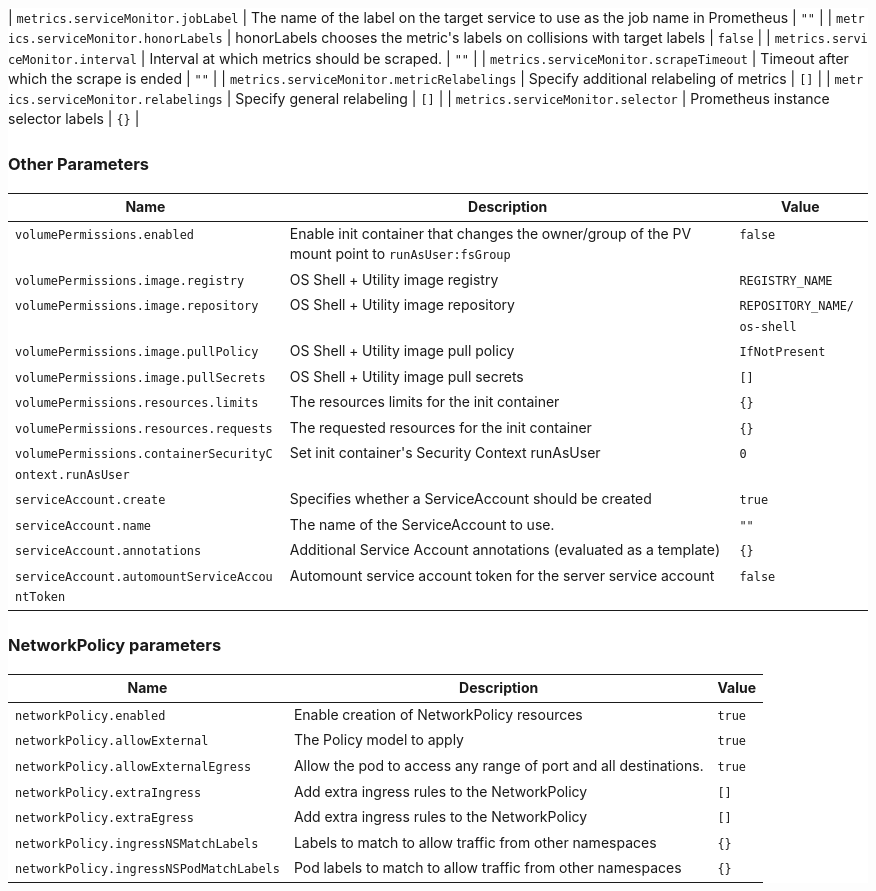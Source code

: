 | `metrics.serviceMonitor.jobLabel`                           | The name of the label on the target service to use as the job name in Prometheus                                                                                                                                           | `""`                           |
| `metrics.serviceMonitor.honorLabels`                        | honorLabels chooses the metric's labels on collisions with target labels                                                                                                                                                   | `false`                        |
| `metrics.serviceMonitor.interval`                           | Interval at which metrics should be scraped.                                                                                                                                                                               | `""`                           |
| `metrics.serviceMonitor.scrapeTimeout`                      | Timeout after which the scrape is ended                                                                                                                                                                                    | `""`                           |
| `metrics.serviceMonitor.metricRelabelings`                  | Specify additional relabeling of metrics                                                                                                                                                                                   | `[]`                           |
| `metrics.serviceMonitor.relabelings`                        | Specify general relabeling                                                                                                                                                                                                 | `[]`                           |
| `metrics.serviceMonitor.selector`                           | Prometheus instance selector labels                                                                                                                                                                                        | `{}`                           |

### Other Parameters

| Name                                                   | Description                                                                                     | Value                      |
| ------------------------------------------------------ | ----------------------------------------------------------------------------------------------- | -------------------------- |
| `volumePermissions.enabled`                            | Enable init container that changes the owner/group of the PV mount point to `runAsUser:fsGroup` | `false`                    |
| `volumePermissions.image.registry`                     | OS Shell + Utility image registry                                                               | `REGISTRY_NAME`            |
| `volumePermissions.image.repository`                   | OS Shell + Utility image repository                                                             | `REPOSITORY_NAME/os-shell` |
| `volumePermissions.image.pullPolicy`                   | OS Shell + Utility image pull policy                                                            | `IfNotPresent`             |
| `volumePermissions.image.pullSecrets`                  | OS Shell + Utility image pull secrets                                                           | `[]`                       |
| `volumePermissions.resources.limits`                   | The resources limits for the init container                                                     | `{}`                       |
| `volumePermissions.resources.requests`                 | The requested resources for the init container                                                  | `{}`                       |
| `volumePermissions.containerSecurityContext.runAsUser` | Set init container's Security Context runAsUser                                                 | `0`                        |
| `serviceAccount.create`                                | Specifies whether a ServiceAccount should be created                                            | `true`                     |
| `serviceAccount.name`                                  | The name of the ServiceAccount to use.                                                          | `""`                       |
| `serviceAccount.annotations`                           | Additional Service Account annotations (evaluated as a template)                                | `{}`                       |
| `serviceAccount.automountServiceAccountToken`          | Automount service account token for the server service account                                  | `false`                    |

### NetworkPolicy parameters

| Name                                    | Description                                                     | Value  |
| --------------------------------------- | --------------------------------------------------------------- | ------ |
| `networkPolicy.enabled`                 | Enable creation of NetworkPolicy resources                      | `true` |
| `networkPolicy.allowExternal`           | The Policy model to apply                                       | `true` |
| `networkPolicy.allowExternalEgress`     | Allow the pod to access any range of port and all destinations. | `true` |
| `networkPolicy.extraIngress`            | Add extra ingress rules to the NetworkPolicy                    | `[]`   |
| `networkPolicy.extraEgress`             | Add extra ingress rules to the NetworkPolicy                    | `[]`   |
| `networkPolicy.ingressNSMatchLabels`    | Labels to match to allow traffic from other namespaces          | `{}`   |
| `networkPolicy.ingressNSPodMatchLabels` | Pod labels to match to allow traffic from other namespaces      | `{}`   |

